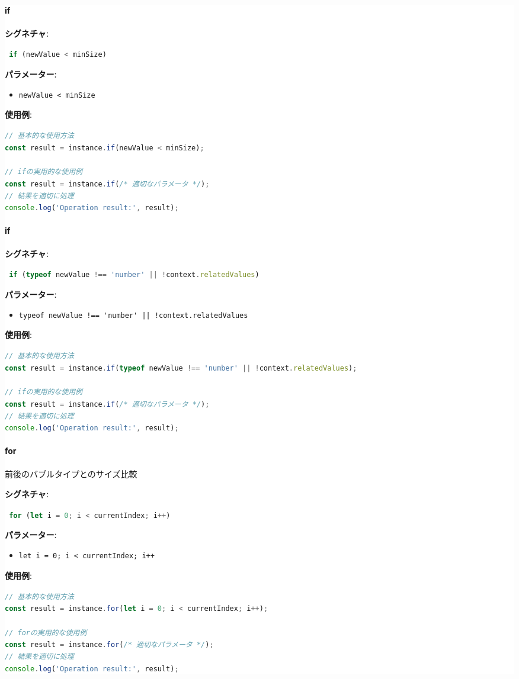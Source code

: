 #### if

**シグネチャ**:
```javascript
 if (newValue < minSize)
```

**パラメーター**:
- `newValue < minSize`

**使用例**:
```javascript
// 基本的な使用方法
const result = instance.if(newValue < minSize);

// ifの実用的な使用例
const result = instance.if(/* 適切なパラメータ */);
// 結果を適切に処理
console.log('Operation result:', result);
```

#### if

**シグネチャ**:
```javascript
 if (typeof newValue !== 'number' || !context.relatedValues)
```

**パラメーター**:
- `typeof newValue !== 'number' || !context.relatedValues`

**使用例**:
```javascript
// 基本的な使用方法
const result = instance.if(typeof newValue !== 'number' || !context.relatedValues);

// ifの実用的な使用例
const result = instance.if(/* 適切なパラメータ */);
// 結果を適切に処理
console.log('Operation result:', result);
```

#### for

前後のバブルタイプとのサイズ比較

**シグネチャ**:
```javascript
 for (let i = 0; i < currentIndex; i++)
```

**パラメーター**:
- `let i = 0; i < currentIndex; i++`

**使用例**:
```javascript
// 基本的な使用方法
const result = instance.for(let i = 0; i < currentIndex; i++);

// forの実用的な使用例
const result = instance.for(/* 適切なパラメータ */);
// 結果を適切に処理
console.log('Operation result:', result);
```
